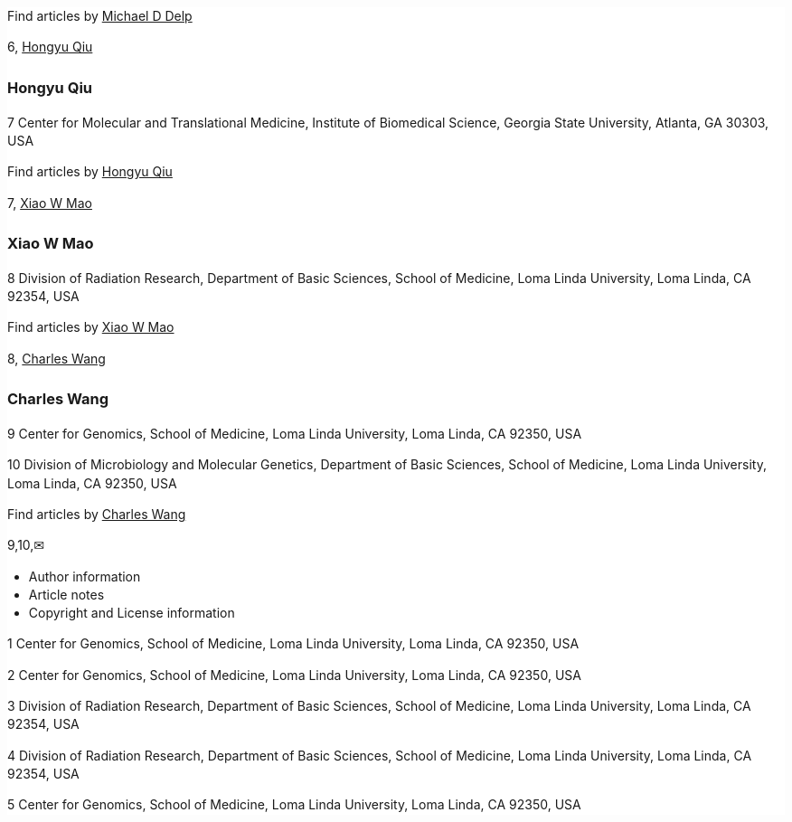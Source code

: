 Find articles by [Michael D Delp](https://pubmed.ncbi.nlm.nih.gov/?term=%22Delp%20MD%22%5BAuthor%5D)

6, [Hongyu Qiu](https://pubmed.ncbi.nlm.nih.gov/?term=%22Qiu%20H%22%5BAuthor%5D)

### Hongyu Qiu

7
Center for Molecular and Translational Medicine, Institute of Biomedical Science, Georgia State University, Atlanta, GA 30303, USA

Find articles by [Hongyu Qiu](https://pubmed.ncbi.nlm.nih.gov/?term=%22Qiu%20H%22%5BAuthor%5D)

7, [Xiao W Mao](https://pubmed.ncbi.nlm.nih.gov/?term=%22Mao%20XW%22%5BAuthor%5D)

### Xiao W Mao

8
Division of Radiation Research, Department of Basic Sciences, School of Medicine, Loma Linda University, Loma Linda, CA 92354, USA

Find articles by [Xiao W Mao](https://pubmed.ncbi.nlm.nih.gov/?term=%22Mao%20XW%22%5BAuthor%5D)

8, [Charles Wang](https://pubmed.ncbi.nlm.nih.gov/?term=%22Wang%20C%22%5BAuthor%5D)

### Charles Wang

9
Center for Genomics, School of Medicine, Loma Linda University, Loma Linda, CA 92350, USA

10
Division of Microbiology and Molecular Genetics, Department of Basic Sciences, School of Medicine, Loma Linda University, Loma Linda, CA 92350, USA

Find articles by [Charles Wang](https://pubmed.ncbi.nlm.nih.gov/?term=%22Wang%20C%22%5BAuthor%5D)

9,10,✉

* Author information
* Article notes
* Copyright and License information

1
Center for Genomics, School of Medicine, Loma Linda University, Loma Linda, CA 92350, USA

2
Center for Genomics, School of Medicine, Loma Linda University, Loma Linda, CA 92350, USA

3
Division of Radiation Research, Department of Basic Sciences, School of Medicine, Loma Linda University, Loma Linda, CA 92354, USA

4
Division of Radiation Research, Department of Basic Sciences, School of Medicine, Loma Linda University, Loma Linda, CA 92354, USA

5
Center for Genomics, School of Medicine, Loma Linda University, Loma Linda, CA 92350, USA
